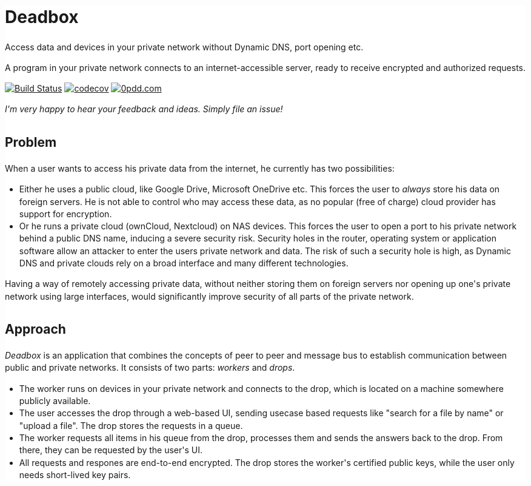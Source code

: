 # Deadbox

Access data and devices in your private network without Dynamic DNS, port opening etc.

A program in your private network connects to an internet-accessible server, ready to receive encrypted and authorized requests.

[![Build Status](https://travis-ci.org/fxnn/deadbox.svg?branch=master)](https://travis-ci.org/fxnn/deadbox)
[![codecov](https://codecov.io/gh/fxnn/deadbox/branch/master/graph/badge.svg)](https://codecov.io/gh/fxnn/deadbox)
[![0pdd.com](http://www.0pdd.com/svg?name=fxnn/deadbox)](http://www.0pdd.com/p?name=fxnn/deadbox)

*I'm very happy to hear your feedback and ideas. Simply file an issue!*

## Problem

When a user wants to access his private data from the internet, he currently has two possibilities:
* Either he uses a public cloud, like Google Drive, Microsoft OneDrive etc.
  This forces the user to _always_ store his data on foreign servers.
  He is not able to control who may access these data, as no popular (free of charge) cloud provider has support for encryption.
* Or he runs a private cloud (ownCloud, Nextcloud) on NAS devices.
  This forces the user to open a port to his private network behind a public DNS name, inducing a severe security risk.
  Security holes in the router, operating system or application software allow an attacker to enter the users private network and data.
  The risk of such a security hole is high, as Dynamic DNS and private clouds rely on a broad interface and many different technologies.

Having a way of remotely accessing private data,
without neither storing them on foreign servers nor opening up one's private network using large interfaces,
would significantly improve security of all parts of the private network.

## Approach
_Deadbox_ is an application that combines the concepts of peer to peer and 
message bus to establish communication between public and private networks.
It consists of two parts: _workers_ and _drops_.
* The worker runs on devices in your private network and connects to the
  drop,
  which is located on a machine somewhere publicly available.
* The user accesses the drop through a web-based UI,
  sending usecase based requests like "search for a file by name" or
  "upload a file".
  The drop stores the requests in a queue.
* The worker requests all items in his queue from the drop,
  processes them and sends the answers back to the drop.
  From there, they can be requested by the user's UI.
* All requests and respones are end-to-end encrypted.
  The drop stores the worker's certified public keys, while the user only needs short-lived key pairs.

